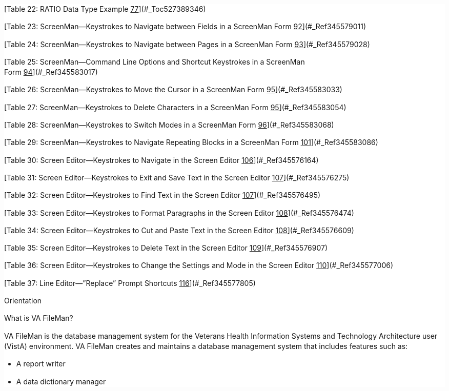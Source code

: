 [Table 22: RATIO Data Type Example [77](#_Toc527389346)](#_Toc527389346)

[Table 23: ScreenMan—Keystrokes to Navigate between Fields in a
ScreenMan Form [92](#_Ref345579011)](#_Ref345579011)

[Table 24: ScreenMan—Keystrokes to Navigate between Pages in a ScreenMan
Form [93](#_Ref345579028)](#_Ref345579028)

[Table 25: ScreenMan—Command Line Options and Shortcut Keystrokes in a
ScreenMan  
Form [94](#_Ref345583017)](#_Ref345583017)

[Table 26: ScreenMan—Keystrokes to Move the Cursor in a ScreenMan Form
[95](#_Ref345583033)](#_Ref345583033)

[Table 27: ScreenMan—Keystrokes to Delete Characters in a ScreenMan Form
[95](#_Ref345583054)](#_Ref345583054)

[Table 28: ScreenMan—Keystrokes to Switch Modes in a ScreenMan Form
[96](#_Ref345583068)](#_Ref345583068)

[Table 29: ScreenMan—Keystrokes to Navigate Repeating Blocks in a
ScreenMan Form [101](#_Ref345583086)](#_Ref345583086)

[Table 30: Screen Editor—Keystrokes to Navigate in the Screen Editor
[106](#_Ref345576164)](#_Ref345576164)

[Table 31: Screen Editor—Keystrokes to Exit and Save Text in the Screen
Editor [107](#_Ref345576275)](#_Ref345576275)

[Table 32: Screen Editor—Keystrokes to Find Text in the Screen Editor
[107](#_Ref345576495)](#_Ref345576495)

[Table 33: Screen Editor—Keystrokes to Format Paragraphs in the Screen
Editor [108](#_Ref345576474)](#_Ref345576474)

[Table 34: Screen Editor—Keystrokes to Cut and Paste Text in the Screen
Editor [108](#_Ref345576609)](#_Ref345576609)

[Table 35: Screen Editor—Keystrokes to Delete Text in the Screen Editor
[109](#_Ref345576907)](#_Ref345576907)

[Table 36: Screen Editor—Keystrokes to Change the Settings and Mode in
the Screen Editor [110](#_Ref345577006)](#_Ref345577006)

[Table 37: Line Editor—”Replace” Prompt Shortcuts
[116](#_Ref345577805)](#_Ref345577805)

<span id="_Hlt446130591" class="anchor"></span>Orientation

What is VA FileMan?

VA FileMan is the database management system for the Veterans Health
Information Systems and Technology Architecture user (VistA)
environment. VA FileMan creates and maintains a database management
system that includes features such as:

- A report writer

- A data dictionary manager
